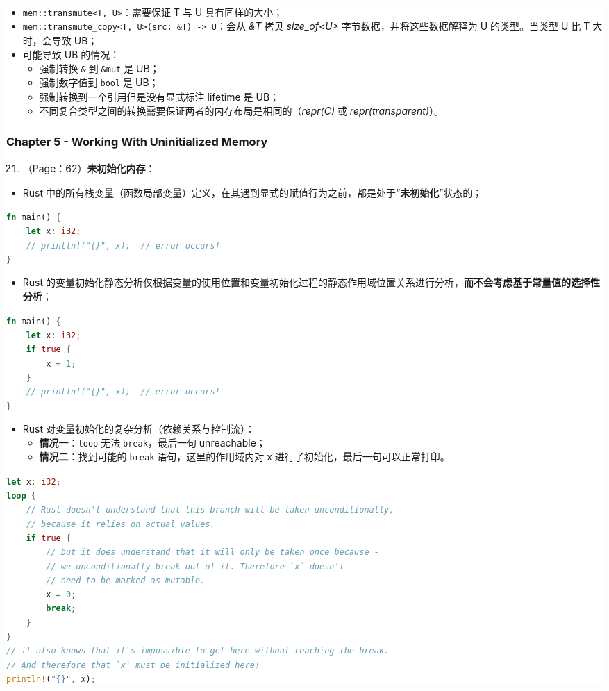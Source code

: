 * `mem::transmute<T, U>`：需要保证 T 与 U 具有同样的大小； 
* `mem::transmute_copy<T, U>(src: &T) -> U`：会从 <i>&T</i> 拷贝 <i>size_of\<U\></i> 字节数据，并将这些数据解释为 U 的类型。当类型 U 比 T 大时，会导致 UB； 
* 可能导致 UB 的情况：
  * 强制转换 `&` 到 `&mut` 是 UB；
  * 强制数字值到 `bool` 是 UB；
  * 强制转换到一个引用但是没有显式标注 lifetime 是 UB；
  * 不同复合类型之间的转换需要保证两者的内存布局是相同的（<i>repr(C)</i> 或 <i>repr(transparent)</i>）。

### Chapter 5 - Working With Uninitialized Memory

21. （Page：62）**未初始化内存**：

* Rust 中的所有栈变量（函数局部变量）定义，在其遇到显式的赋值行为之前，都是处于“**未初始化**”状态的；

```rust
fn main() {
    let x: i32;
    // println!("{}", x);  // error occurs!
}
```

* Rust 的变量初始化静态分析仅根据变量的使用位置和变量初始化过程的静态作用域位置关系进行分析，**而不会考虑基于常量值的选择性分析**；

```rust
fn main() {
    let x: i32;
    if true { 
        x = 1;
    }
    // println!("{}", x);  // error occurs!
}
```

* Rust 对变量初始化的复杂分析（依赖关系与控制流）：
  * **情况一**：`loop` 无法 `break`，最后一句 unreachable；
  * **情况二**：找到可能的 `break` 语句，这里的作用域内对 x 进行了初始化，最后一句可以正常打印。

```rust
let x: i32;
loop {
    // Rust doesn't understand that this branch will be taken unconditionally, -
    // because it relies on actual values.
    if true {
        // but it does understand that it will only be taken once because -
        // we unconditionally break out of it. Therefore `x` doesn't -
        // need to be marked as mutable.
        x = 0;
        break; 
    }
}
// it also knows that it's impossible to get here without reaching the break. 
// And therefore that `x` must be initialized here!
println!("{}", x);
```
